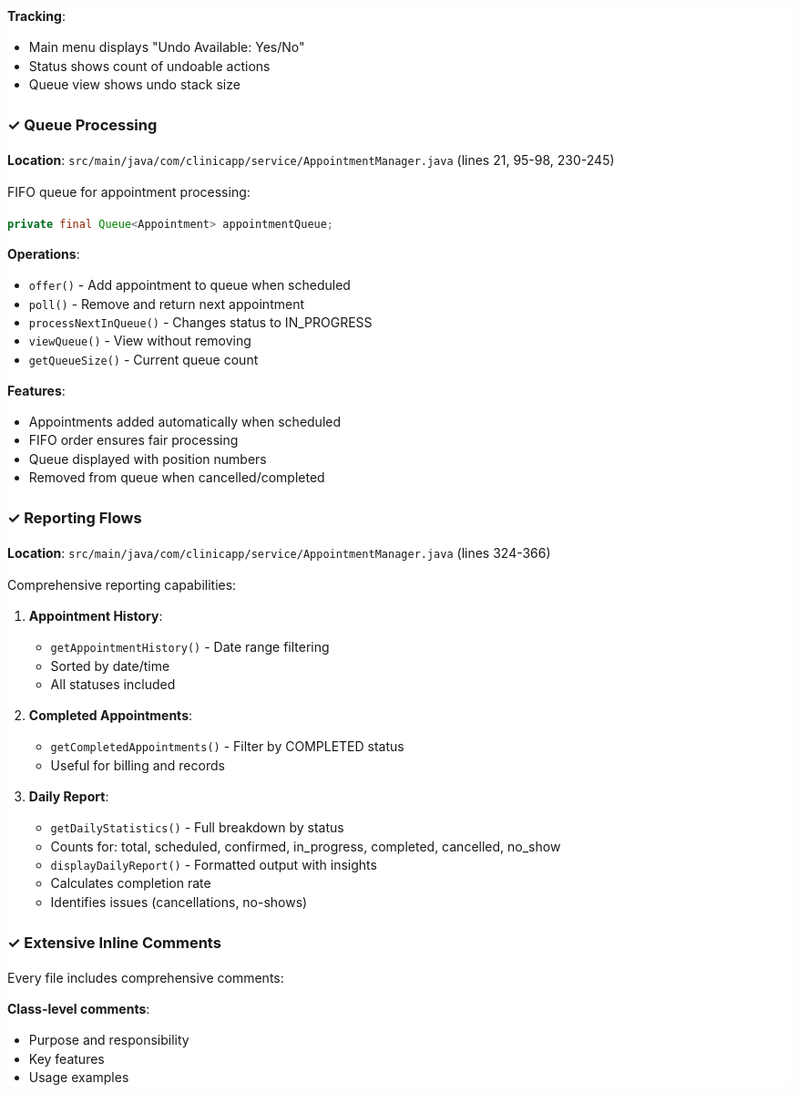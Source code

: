 **Tracking**:
- Main menu displays "Undo Available: Yes/No"
- Status shows count of undoable actions
- Queue view shows undo stack size

### ✓ Queue Processing
**Location**: `src/main/java/com/clinicapp/service/AppointmentManager.java` (lines 21, 95-98, 230-245)

FIFO queue for appointment processing:

```java
private final Queue<Appointment> appointmentQueue;
```

**Operations**:
- `offer()` - Add appointment to queue when scheduled
- `poll()` - Remove and return next appointment
- `processNextInQueue()` - Changes status to IN_PROGRESS
- `viewQueue()` - View without removing
- `getQueueSize()` - Current queue count

**Features**:
- Appointments added automatically when scheduled
- FIFO order ensures fair processing
- Queue displayed with position numbers
- Removed from queue when cancelled/completed

### ✓ Reporting Flows
**Location**: `src/main/java/com/clinicapp/service/AppointmentManager.java` (lines 324-366)

Comprehensive reporting capabilities:

1. **Appointment History**:
   - `getAppointmentHistory()` - Date range filtering
   - Sorted by date/time
   - All statuses included

2. **Completed Appointments**:
   - `getCompletedAppointments()` - Filter by COMPLETED status
   - Useful for billing and records

3. **Daily Report**:
   - `getDailyStatistics()` - Full breakdown by status
   - Counts for: total, scheduled, confirmed, in_progress, completed, cancelled, no_show
   - `displayDailyReport()` - Formatted output with insights
   - Calculates completion rate
   - Identifies issues (cancellations, no-shows)

### ✓ Extensive Inline Comments

Every file includes comprehensive comments:

**Class-level comments**:
- Purpose and responsibility
- Key features
- Usage examples

